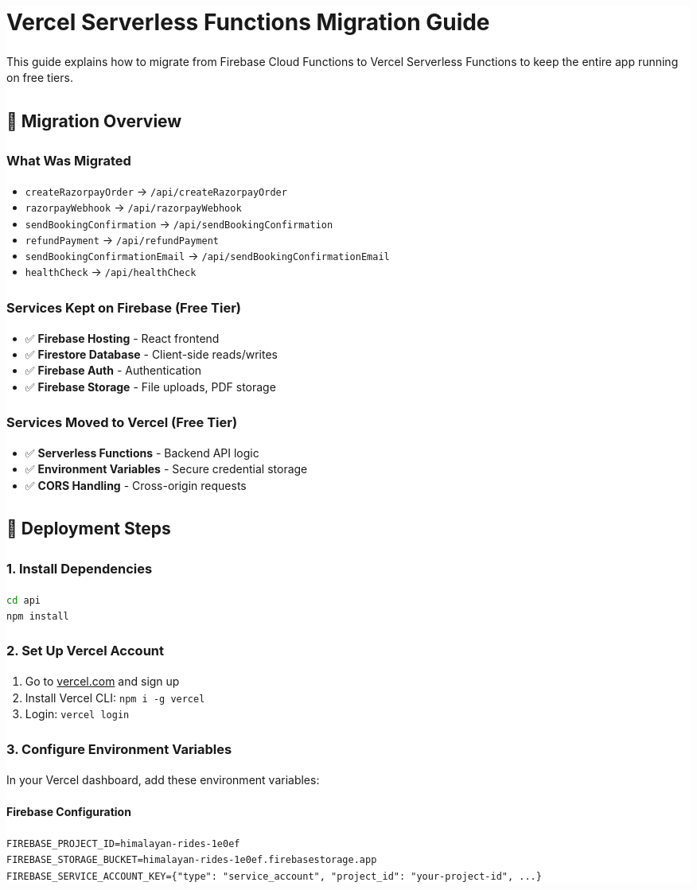 # Vercel Serverless Functions Migration Guide

This guide explains how to migrate from Firebase Cloud Functions to Vercel Serverless Functions to keep the entire app running on free tiers.

## 🔄 Migration Overview

### What Was Migrated
- `createRazorpayOrder` → `/api/createRazorpayOrder`
- `razorpayWebhook` → `/api/razorpayWebhook`
- `sendBookingConfirmation` → `/api/sendBookingConfirmation`
- `refundPayment` → `/api/refundPayment`
- `sendBookingConfirmationEmail` → `/api/sendBookingConfirmationEmail`
- `healthCheck` → `/api/healthCheck`

### Services Kept on Firebase (Free Tier)
- ✅ **Firebase Hosting** - React frontend
- ✅ **Firestore Database** - Client-side reads/writes
- ✅ **Firebase Auth** - Authentication
- ✅ **Firebase Storage** - File uploads, PDF storage

### Services Moved to Vercel (Free Tier)
- ✅ **Serverless Functions** - Backend API logic
- ✅ **Environment Variables** - Secure credential storage
- ✅ **CORS Handling** - Cross-origin requests

## 🚀 Deployment Steps

### 1. Install Dependencies

```bash
cd api
npm install
```

### 2. Set Up Vercel Account
1. Go to [vercel.com](https://vercel.com) and sign up
2. Install Vercel CLI: `npm i -g vercel`
3. Login: `vercel login`

### 3. Configure Environment Variables

In your Vercel dashboard, add these environment variables:

#### Firebase Configuration
```
FIREBASE_PROJECT_ID=himalayan-rides-1e0ef
FIREBASE_STORAGE_BUCKET=himalayan-rides-1e0ef.firebasestorage.app
FIREBASE_SERVICE_ACCOUNT_KEY={"type": "service_account", "project_id": "your-project-id", ...}
```
